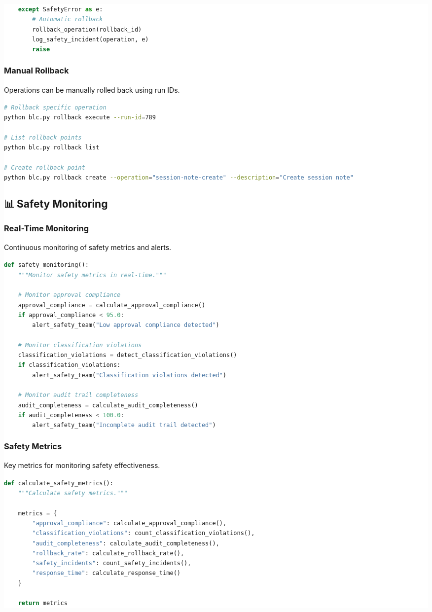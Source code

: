 ```python
    except SafetyError as e:
        # Automatic rollback
        rollback_operation(rollback_id)
        log_safety_incident(operation, e)
        raise
```

### **Manual Rollback**
Operations can be manually rolled back using run IDs.

```bash
# Rollback specific operation
python blc.py rollback execute --run-id=789

# List rollback points
python blc.py rollback list

# Create rollback point
python blc.py rollback create --operation="session-note-create" --description="Create session note"
```

## 📊 **Safety Monitoring**

### **Real-Time Monitoring**
Continuous monitoring of safety metrics and alerts.

```python
def safety_monitoring():
    """Monitor safety metrics in real-time."""
    
    # Monitor approval compliance
    approval_compliance = calculate_approval_compliance()
    if approval_compliance < 95.0:
        alert_safety_team("Low approval compliance detected")
    
    # Monitor classification violations
    classification_violations = detect_classification_violations()
    if classification_violations:
        alert_safety_team("Classification violations detected")
    
    # Monitor audit trail completeness
    audit_completeness = calculate_audit_completeness()
    if audit_completeness < 100.0:
        alert_safety_team("Incomplete audit trail detected")
```

### **Safety Metrics**
Key metrics for monitoring safety effectiveness.

```python
def calculate_safety_metrics():
    """Calculate safety metrics."""
    
    metrics = {
        "approval_compliance": calculate_approval_compliance(),
        "classification_violations": count_classification_violations(),
        "audit_completeness": calculate_audit_completeness(),
        "rollback_rate": calculate_rollback_rate(),
        "safety_incidents": count_safety_incidents(),
        "response_time": calculate_response_time()
    }
    
    return metrics
```
